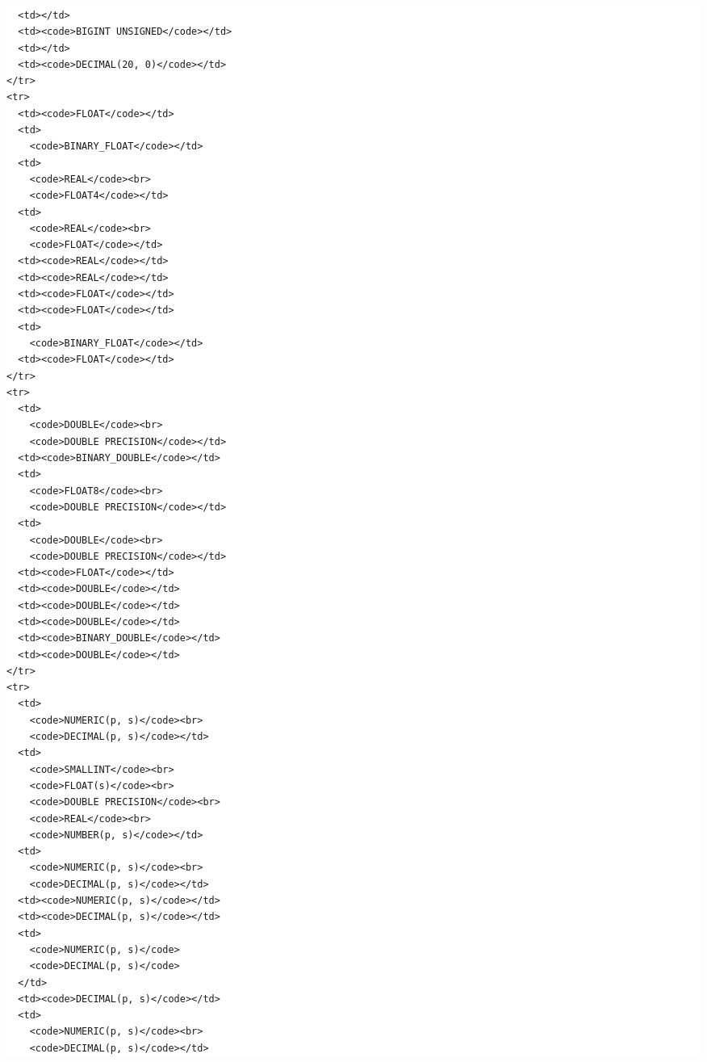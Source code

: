       <td></td>
      <td><code>BIGINT UNSIGNED</code></td>
      <td></td>
      <td><code>DECIMAL(20, 0)</code></td>
    </tr>
    <tr>
      <td><code>FLOAT</code></td>
      <td>
        <code>BINARY_FLOAT</code></td>
      <td>
        <code>REAL</code><br>
        <code>FLOAT4</code></td>
      <td>
        <code>REAL</code><br>
        <code>FLOAT</code></td>
      <td><code>REAL</code></td>
      <td><code>REAL</code></td>
      <td><code>FLOAT</code></td>
      <td><code>FLOAT</code></td>
      <td>
        <code>BINARY_FLOAT</code></td>
      <td><code>FLOAT</code></td>
    </tr>
    <tr>
      <td>
        <code>DOUBLE</code><br>
        <code>DOUBLE PRECISION</code></td>
      <td><code>BINARY_DOUBLE</code></td>
      <td>
        <code>FLOAT8</code><br>
        <code>DOUBLE PRECISION</code></td>
      <td>
        <code>DOUBLE</code><br>
        <code>DOUBLE PRECISION</code></td>
      <td><code>FLOAT</code></td>
      <td><code>DOUBLE</code></td>
      <td><code>DOUBLE</code></td>
      <td><code>DOUBLE</code></td>
      <td><code>BINARY_DOUBLE</code></td>
      <td><code>DOUBLE</code></td>
    </tr>
    <tr>
      <td>
        <code>NUMERIC(p, s)</code><br>
        <code>DECIMAL(p, s)</code></td>
      <td>
        <code>SMALLINT</code><br> 
        <code>FLOAT(s)</code><br> 
        <code>DOUBLE PRECISION</code><br> 
        <code>REAL</code><br>
        <code>NUMBER(p, s)</code></td>
      <td>
        <code>NUMERIC(p, s)</code><br>
        <code>DECIMAL(p, s)</code></td>
      <td><code>NUMERIC(p, s)</code></td>
      <td><code>DECIMAL(p, s)</code></td>
      <td>
        <code>NUMERIC(p, s)</code>
        <code>DECIMAL(p, s)</code>
      </td>
      <td><code>DECIMAL(p, s)</code></td>
      <td>
        <code>NUMERIC(p, s)</code><br>
        <code>DECIMAL(p, s)</code></td>